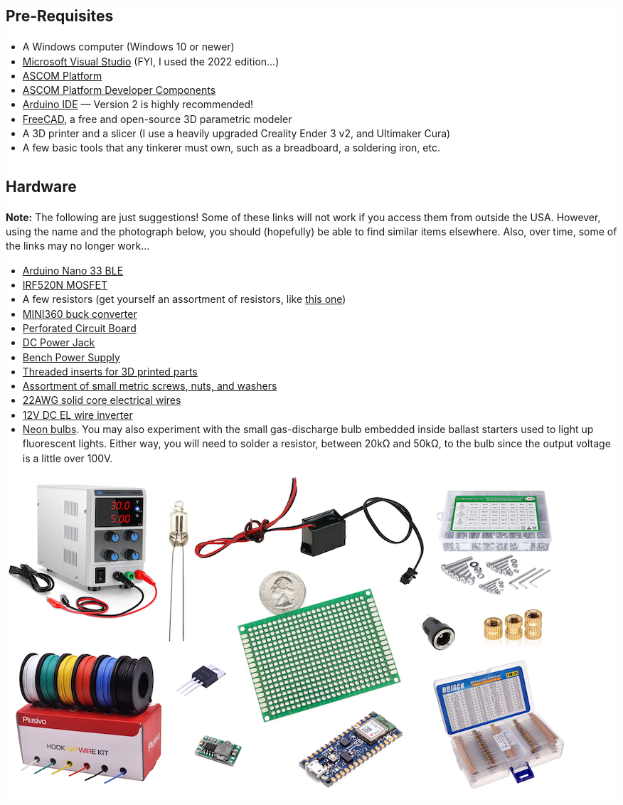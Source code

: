 ## Pre-Requisites

* A Windows computer (Windows 10 or newer)
* [Microsoft Visual Studio](https://visualstudio.microsoft.com/) (FYI, I used the 2022 edition...)
* [ASCOM Platform](https://ascom-standards.org/)
* [ASCOM Platform Developer Components](https://ascom-standards.org/COMDeveloper/Index.htm)
* [Arduino IDE](https://www.arduino.cc/en/software) — Version 2 is highly recommended!
* [FreeCAD](https://www.freecadweb.org/), a free and open-source 3D parametric modeler
* A 3D printer and a slicer (I use a heavily upgraded Creality Ender 3 v2, and Ultimaker Cura)
* A few basic tools that any tinkerer must own, such as a breadboard, a soldering iron, etc.

## Hardware

**Note:** The following are just suggestions! Some of these links will not work if you access them from outside the USA. However, using the name and the photograph below, you should (hopefully) be able to find similar items elsewhere. Also, over time, some of the links may no longer work...

* [Arduino Nano 33 BLE](https://store.arduino.cc/products/arduino-nano-33-ble)
* [IRF520N MOSFET](https://www.amazon.com/dp/B082J3FNJS)
* A few resistors (get yourself an assortment of resistors, like [this one](https://www.amazon.com/dp/B08FD1XVL6))
* [MINI360 buck converter](https://www.amazon.com/dp/B07T7L51ZW)
* [Perforated Circuit Board](https://www.amazon.com/dp/B07NM68FXK)
* [DC Power Jack](https://www.amazon.com/dp/B01N8VV78D)
* [Bench Power Supply](https://www.amazon.com/dp/B07GCJ5QHF)
* [Threaded inserts for 3D printed parts](https://www.amazon.com/dp/B07VFZWWXY)
* [Assortment of small metric screws, nuts, and washers](https://www.amazon.com/dp/B08JCKH31Q)
* [22AWG solid core electrical wires](https://www.amazon.com/dp/B088KQFHV7)
* [12V DC EL wire inverter](https://www.amazon.com/dp/B08Q7CNZ7F)
* [Neon bulbs](https://www.amazon.com/dp/B07CPY6TM5). You may also experiment with the small gas-discharge bulb embedded inside ballast starters used to light up fluorescent lights. Either way, you will need to solder a resistor, between 20kΩ and 50kΩ, to the bulb since the output voltage is a little over 100V.

![Hardware necessary to build this project](images/hardware.png)

